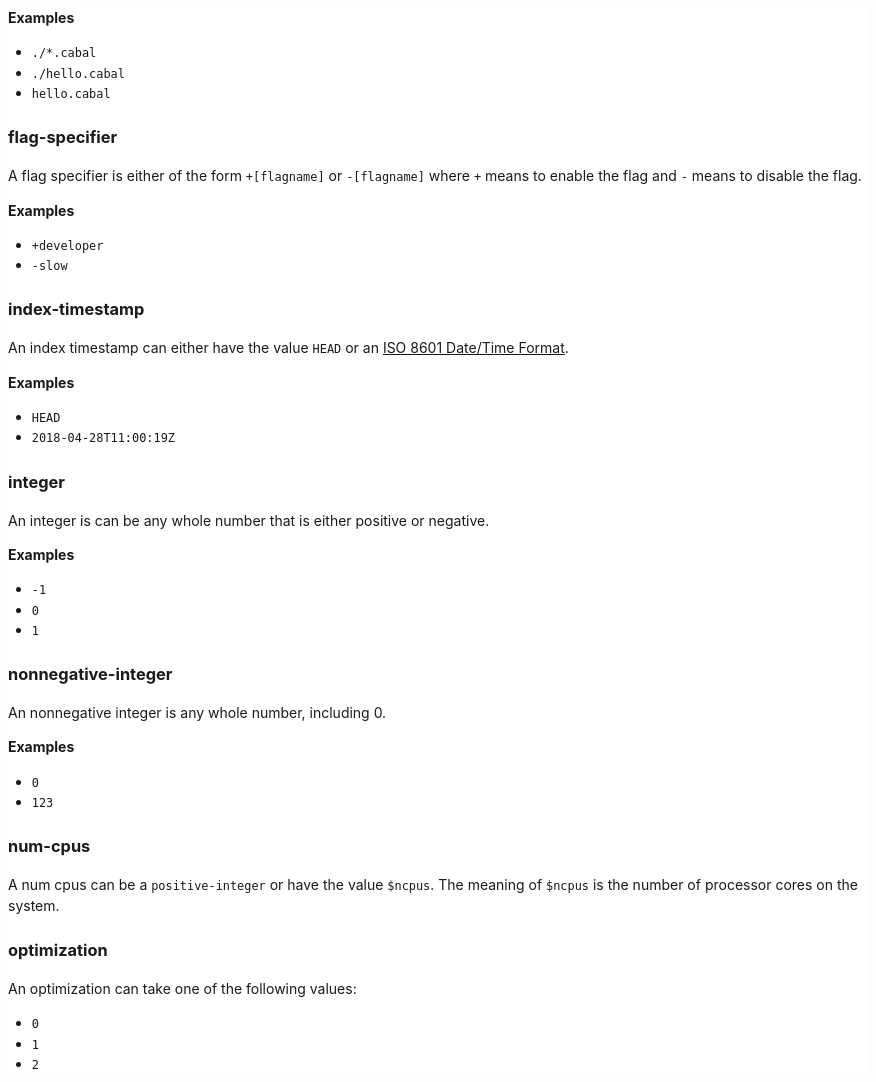 **Examples**

- `./*.cabal`
- `./hello.cabal`
- `hello.cabal`

### flag-specifier

A flag specifier is either of the form `+[flagname]` or `-[flagname]` where `+` means to enable the flag and `-` means to disable the flag.

**Examples**

- `+developer`
- `-slow`

### index-timestamp

An index timestamp can either have the value `HEAD` or an [ISO 8601 Date/Time Format](https://en.wikipedia.org/wiki/ISO_8601).

**Examples**

- `HEAD`
- `2018-04-28T11:00:19Z`

### integer

An integer is can be any whole number that is either positive or negative.

**Examples**

- `-1`
- `0`
- `1`

### nonnegative-integer

An nonnegative integer is any whole number, including 0.

**Examples**

- `0`
- `123`

### num-cpus

A num cpus can be a `positive-integer` or have the value `$ncpus`. The meaning of `$ncpus` is the number of processor cores on the system.

### optimization

An optimization can take one of the following values:

- `0`
- `1`
- `2`

